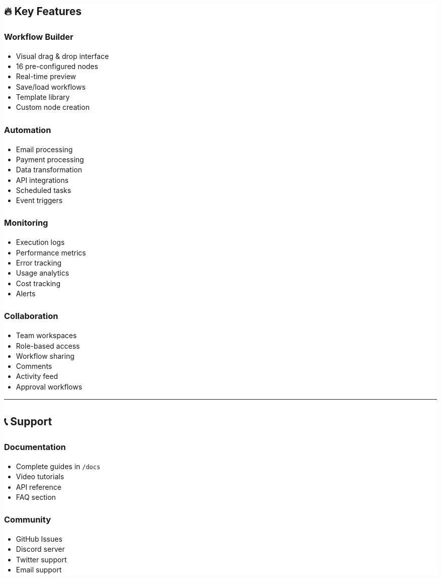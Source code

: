 
## 🔥 Key Features

### Workflow Builder
- Visual drag & drop interface
- 16 pre-configured nodes
- Real-time preview
- Save/load workflows
- Template library
- Custom node creation

### Automation
- Email processing
- Payment processing
- Data transformation
- API integrations
- Scheduled tasks
- Event triggers

### Monitoring
- Execution logs
- Performance metrics
- Error tracking
- Usage analytics
- Cost tracking
- Alerts

### Collaboration
- Team workspaces
- Role-based access
- Workflow sharing
- Comments
- Activity feed
- Approval workflows

---

## 📞 Support

### Documentation
- Complete guides in `/docs`
- Video tutorials
- API reference
- FAQ section

### Community
- GitHub Issues
- Discord server
- Twitter support
- Email support
